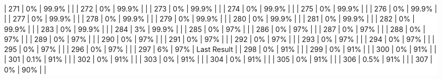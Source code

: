 | 271 | 0% | 99.9% |  |
| 272 | 0% | 99.9% |  |
| 273 | 0% | 99.9% |  |
| 274 | 0% | 99.9% |  |
| 275 | 0% | 99.9% |  |
| 276 | 0% | 99.9% |  |
| 277 | 0% | 99.9% |  |
| 278 | 0% | 99.9% |  |
| 279 | 0% | 99.9% |  |
| 280 | 0% | 99.9% |  |
| 281 | 0% | 99.9% |  |
| 282 | 0% | 99.9% |  |
| 283 | 0% | 99.9% |  |
| 284 | 3% | 99.9% |  |
| 285 | 0% | 97% |  |
| 286 | 0% | 97% |  |
| 287 | 0% | 97% |  |
| 288 | 0% | 97% |  |
| 289 | 0% | 97% |  |
| 290 | 0% | 97% |  |
| 291 | 0% | 97% |  |
| 292 | 0% | 97% |  |
| 293 | 0% | 97% |  |
| 294 | 0% | 97% |  |
| 295 | 0% | 97% |  |
| 296 | 0% | 97% |  |
| 297 | 6% | 97% | Last Result |
| 298 | 0% | 91% |  |
| 299 | 0% | 91% |  |
| 300 | 0% | 91% |  |
| 301 | 0.1% | 91% |  |
| 302 | 0% | 91% |  |
| 303 | 0% | 91% |  |
| 304 | 0% | 91% |  |
| 305 | 0% | 91% |  |
| 306 | 0.5% | 91% |  |
| 307 | 0% | 90% |  |